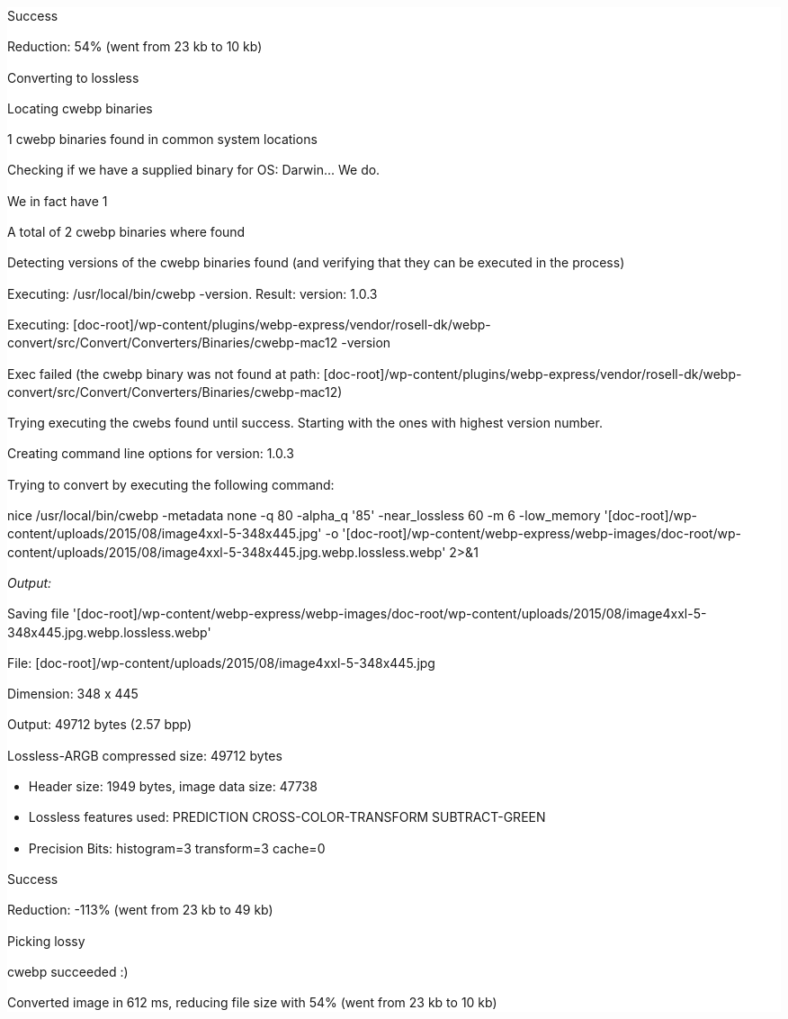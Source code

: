 Success

Reduction: 54% (went from 23 kb to 10 kb)


Converting to lossless

Locating cwebp binaries

1 cwebp binaries found in common system locations

Checking if we have a supplied binary for OS: Darwin... We do.

We in fact have 1

A total of 2 cwebp binaries where found

Detecting versions of the cwebp binaries found (and verifying that they can be executed in the process)

Executing: /usr/local/bin/cwebp -version. Result: version: 1.0.3

Executing: [doc-root]/wp-content/plugins/webp-express/vendor/rosell-dk/webp-convert/src/Convert/Converters/Binaries/cwebp-mac12 -version

Exec failed (the cwebp binary was not found at path: [doc-root]/wp-content/plugins/webp-express/vendor/rosell-dk/webp-convert/src/Convert/Converters/Binaries/cwebp-mac12)

Trying executing the cwebs found until success. Starting with the ones with highest version number.

Creating command line options for version: 1.0.3

Trying to convert by executing the following command:

nice /usr/local/bin/cwebp -metadata none -q 80 -alpha_q '85' -near_lossless 60 -m 6 -low_memory '[doc-root]/wp-content/uploads/2015/08/image4xxl-5-348x445.jpg' -o '[doc-root]/wp-content/webp-express/webp-images/doc-root/wp-content/uploads/2015/08/image4xxl-5-348x445.jpg.webp.lossless.webp' 2>&1


*Output:* 

Saving file '[doc-root]/wp-content/webp-express/webp-images/doc-root/wp-content/uploads/2015/08/image4xxl-5-348x445.jpg.webp.lossless.webp'

File:      [doc-root]/wp-content/uploads/2015/08/image4xxl-5-348x445.jpg

Dimension: 348 x 445

Output:    49712 bytes (2.57 bpp)

Lossless-ARGB compressed size: 49712 bytes

  * Header size: 1949 bytes, image data size: 47738

  * Lossless features used: PREDICTION CROSS-COLOR-TRANSFORM SUBTRACT-GREEN

  * Precision Bits: histogram=3 transform=3 cache=0


Success

Reduction: -113% (went from 23 kb to 49 kb)


Picking lossy

cwebp succeeded :)


Converted image in 612 ms, reducing file size with 54% (went from 23 kb to 10 kb)

